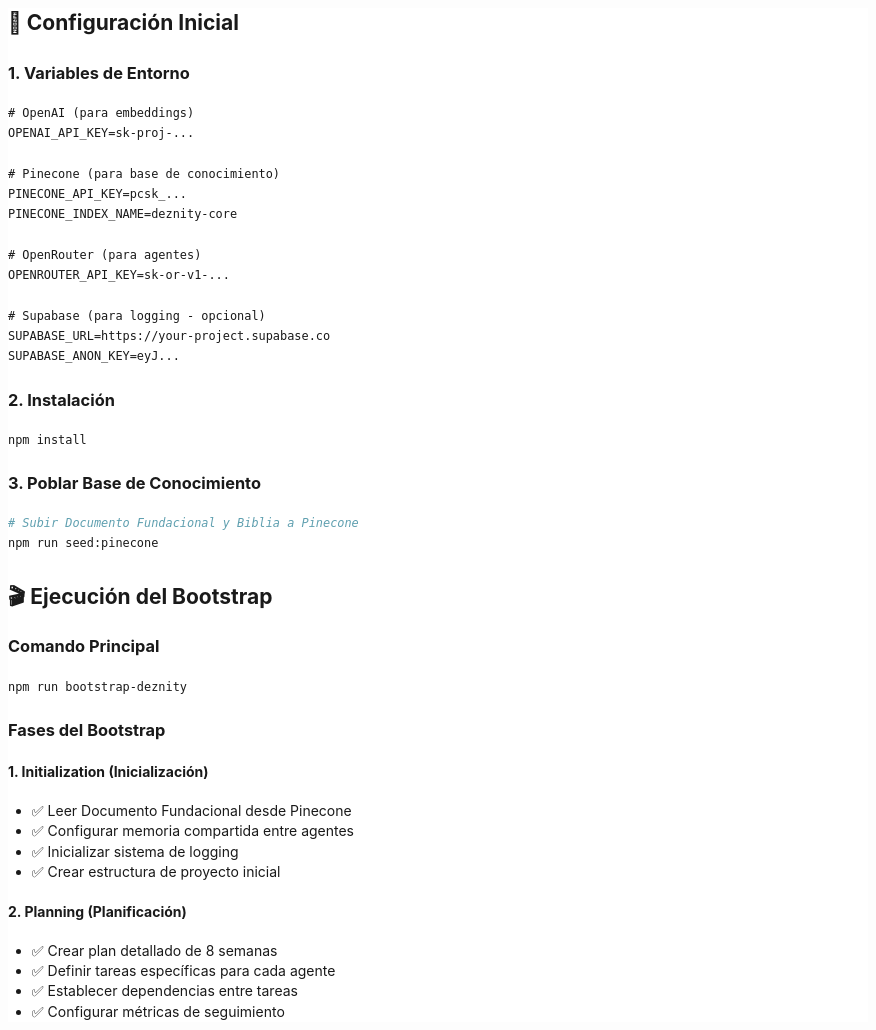 ## 🚀 Configuración Inicial

### 1. Variables de Entorno

```env
# OpenAI (para embeddings)
OPENAI_API_KEY=sk-proj-...

# Pinecone (para base de conocimiento)
PINECONE_API_KEY=pcsk_...
PINECONE_INDEX_NAME=deznity-core

# OpenRouter (para agentes)
OPENROUTER_API_KEY=sk-or-v1-...

# Supabase (para logging - opcional)
SUPABASE_URL=https://your-project.supabase.co
SUPABASE_ANON_KEY=eyJ...
```

### 2. Instalación

```bash
npm install
```

### 3. Poblar Base de Conocimiento

```bash
# Subir Documento Fundacional y Biblia a Pinecone
npm run seed:pinecone
```

## 🎬 Ejecución del Bootstrap

### Comando Principal

```bash
npm run bootstrap-deznity
```

### Fases del Bootstrap

#### 1. **Initialization** (Inicialización)
- ✅ Leer Documento Fundacional desde Pinecone
- ✅ Configurar memoria compartida entre agentes
- ✅ Inicializar sistema de logging
- ✅ Crear estructura de proyecto inicial

#### 2. **Planning** (Planificación)
- ✅ Crear plan detallado de 8 semanas
- ✅ Definir tareas específicas para cada agente
- ✅ Establecer dependencias entre tareas
- ✅ Configurar métricas de seguimiento
